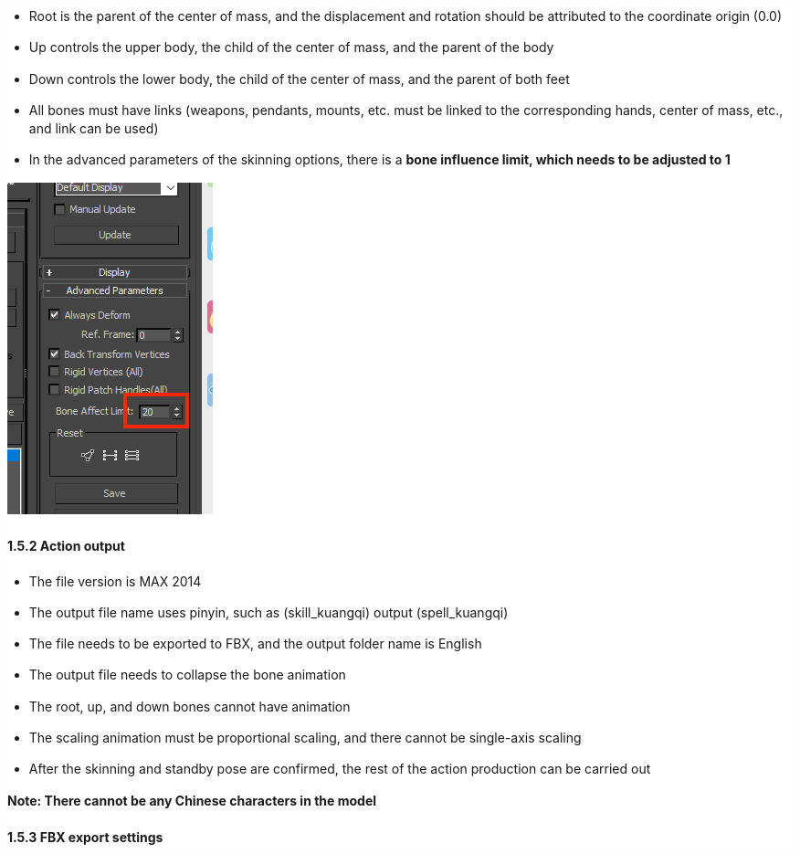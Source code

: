 - Root is the parent of the center of mass, and the displacement and rotation should be attributed to the coordinate origin (0.0) 

- Up controls the upper body, the child of the center of mass, and the parent of the body 

- Down controls the lower body, the child of the center of mass, and the parent of both feet 

- All bones must have links (weapons, pendants, mounts, etc. must be linked to the corresponding hands, center of mass, etc., and link can be used) 

- In the advanced parameters of the skinning options, there is a **bone influence limit, which needs to be adjusted to 1** 

![reg1-5-1](./picture/model/reg1-5-1.png) 

#### 1.5.2 Action output 

- The file version is MAX 2014 

- The output file name uses pinyin, such as (skill_kuangqi) output (spell_kuangqi) 

- The file needs to be exported to FBX, and the output folder name is English 

- The output file needs to collapse the bone animation 

- The root, up, and down bones cannot have animation 

- The scaling animation must be proportional scaling, and there cannot be single-axis scaling 

- After the skinning and standby pose are confirmed, the rest of the action production can be carried out 

**Note: There cannot be any Chinese characters in the model** 

#### 1.5.3 FBX export settings 
